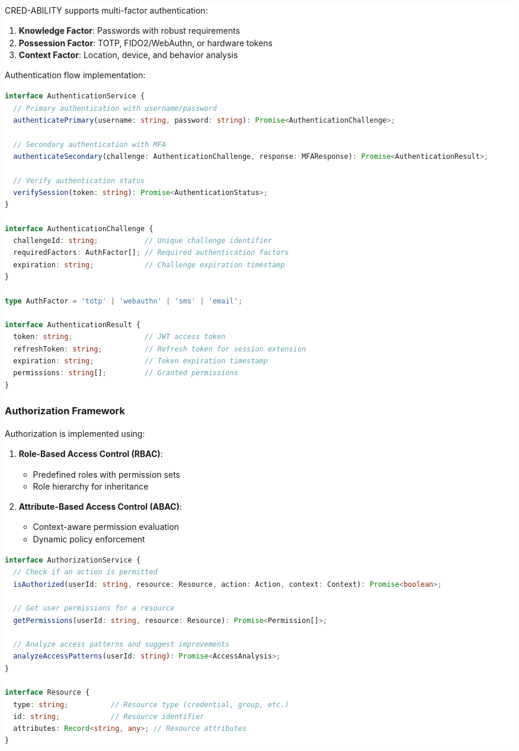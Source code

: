 CRED-ABILITY supports multi-factor authentication:

1. **Knowledge Factor**: Passwords with robust requirements
2. **Possession Factor**: TOTP, FIDO2/WebAuthn, or hardware tokens
3. **Context Factor**: Location, device, and behavior analysis

Authentication flow implementation:
```typescript
interface AuthenticationService {
  // Primary authentication with username/password
  authenticatePrimary(username: string, password: string): Promise<AuthenticationChallenge>;
  
  // Secondary authentication with MFA
  authenticateSecondary(challenge: AuthenticationChallenge, response: MFAResponse): Promise<AuthenticationResult>;
  
  // Verify authentication status
  verifySession(token: string): Promise<AuthenticationStatus>;
}

interface AuthenticationChallenge {
  challengeId: string;           // Unique challenge identifier
  requiredFactors: AuthFactor[]; // Required authentication factors
  expiration: string;            // Challenge expiration timestamp
}

type AuthFactor = 'totp' | 'webauthn' | 'sms' | 'email';

interface AuthenticationResult {
  token: string;                 // JWT access token
  refreshToken: string;          // Refresh token for session extension
  expiration: string;            // Token expiration timestamp
  permissions: string[];         // Granted permissions
}
```

### Authorization Framework

Authorization is implemented using:

1. **Role-Based Access Control (RBAC)**:
   - Predefined roles with permission sets
   - Role hierarchy for inheritance
   
2. **Attribute-Based Access Control (ABAC)**:
   - Context-aware permission evaluation
   - Dynamic policy enforcement

```typescript
interface AuthorizationService {
  // Check if an action is permitted
  isAuthorized(userId: string, resource: Resource, action: Action, context: Context): Promise<boolean>;
  
  // Get user permissions for a resource
  getPermissions(userId: string, resource: Resource): Promise<Permission[]>;
  
  // Analyze access patterns and suggest improvements
  analyzeAccessPatterns(userId: string): Promise<AccessAnalysis>;
}

interface Resource {
  type: string;          // Resource type (credential, group, etc.)
  id: string;            // Resource identifier
  attributes: Record<string, any>; // Resource attributes
}

```